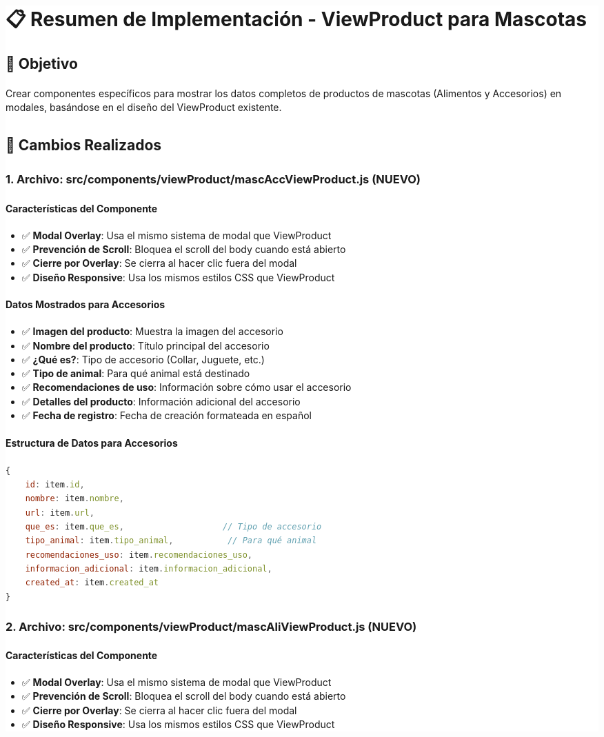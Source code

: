 # 📋 Resumen de Implementación - ViewProduct para Mascotas

## 🎯 Objetivo
Crear componentes específicos para mostrar los datos completos de productos de mascotas (Alimentos y Accesorios) en modales, basándose en el diseño del ViewProduct existente.

## 🔧 Cambios Realizados

### **1. Archivo: src/components/viewProduct/mascAccViewProduct.js (NUEVO)**

#### **Características del Componente**
- ✅ **Modal Overlay**: Usa el mismo sistema de modal que ViewProduct
- ✅ **Prevención de Scroll**: Bloquea el scroll del body cuando está abierto
- ✅ **Cierre por Overlay**: Se cierra al hacer clic fuera del modal
- ✅ **Diseño Responsive**: Usa los mismos estilos CSS que ViewProduct

#### **Datos Mostrados para Accesorios**
- ✅ **Imagen del producto**: Muestra la imagen del accesorio
- ✅ **Nombre del producto**: Título principal del accesorio
- ✅ **¿Qué es?**: Tipo de accesorio (Collar, Juguete, etc.)
- ✅ **Tipo de animal**: Para qué animal está destinado
- ✅ **Recomendaciones de uso**: Información sobre cómo usar el accesorio
- ✅ **Detalles del producto**: Información adicional del accesorio
- ✅ **Fecha de registro**: Fecha de creación formateada en español

#### **Estructura de Datos para Accesorios**
```javascript
{
    id: item.id,
    nombre: item.nombre,
    url: item.url,
    que_es: item.que_es,                    // Tipo de accesorio
    tipo_animal: item.tipo_animal,           // Para qué animal
    recomendaciones_uso: item.recomendaciones_uso,
    informacion_adicional: item.informacion_adicional,
    created_at: item.created_at
}
```

### **2. Archivo: src/components/viewProduct/mascAliViewProduct.js (NUEVO)**

#### **Características del Componente**
- ✅ **Modal Overlay**: Usa el mismo sistema de modal que ViewProduct
- ✅ **Prevención de Scroll**: Bloquea el scroll del body cuando está abierto
- ✅ **Cierre por Overlay**: Se cierra al hacer clic fuera del modal
- ✅ **Diseño Responsive**: Usa los mismos estilos CSS que ViewProduct
